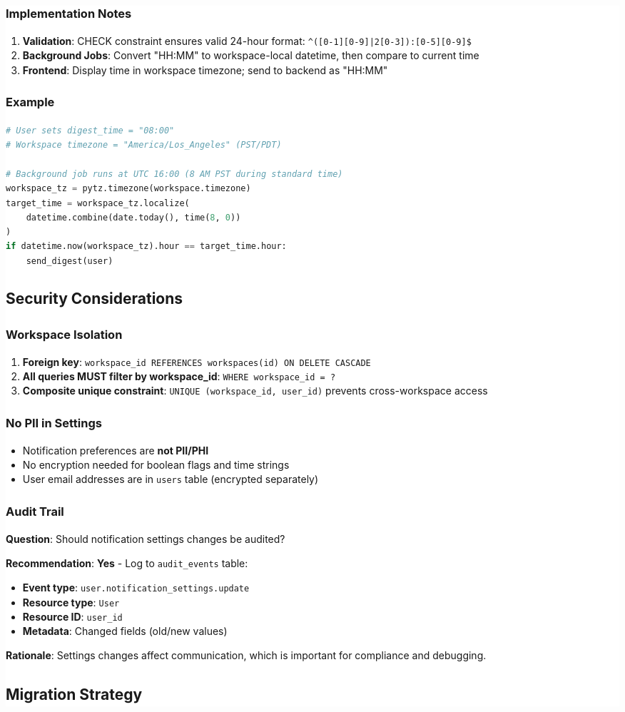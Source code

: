 ### Implementation Notes

1. **Validation**: CHECK constraint ensures valid 24-hour format: `^([0-1][0-9]|2[0-3]):[0-5][0-9]$`
2. **Background Jobs**: Convert "HH:MM" to workspace-local datetime, then compare to current time
3. **Frontend**: Display time in workspace timezone; send to backend as "HH:MM"

### Example

```python
# User sets digest_time = "08:00"
# Workspace timezone = "America/Los_Angeles" (PST/PDT)

# Background job runs at UTC 16:00 (8 AM PST during standard time)
workspace_tz = pytz.timezone(workspace.timezone)
target_time = workspace_tz.localize(
    datetime.combine(date.today(), time(8, 0))
)
if datetime.now(workspace_tz).hour == target_time.hour:
    send_digest(user)
```

## Security Considerations

### Workspace Isolation

1. **Foreign key**: `workspace_id REFERENCES workspaces(id) ON DELETE CASCADE`
2. **All queries MUST filter by workspace_id**: `WHERE workspace_id = ?`
3. **Composite unique constraint**: `UNIQUE (workspace_id, user_id)` prevents cross-workspace access

### No PII in Settings

- Notification preferences are **not PII/PHI**
- No encryption needed for boolean flags and time strings
- User email addresses are in `users` table (encrypted separately)

### Audit Trail

**Question**: Should notification settings changes be audited?

**Recommendation**: **Yes** - Log to `audit_events` table:
- **Event type**: `user.notification_settings.update`
- **Resource type**: `User`
- **Resource ID**: `user_id`
- **Metadata**: Changed fields (old/new values)

**Rationale**: Settings changes affect communication, which is important for compliance and debugging.

## Migration Strategy
